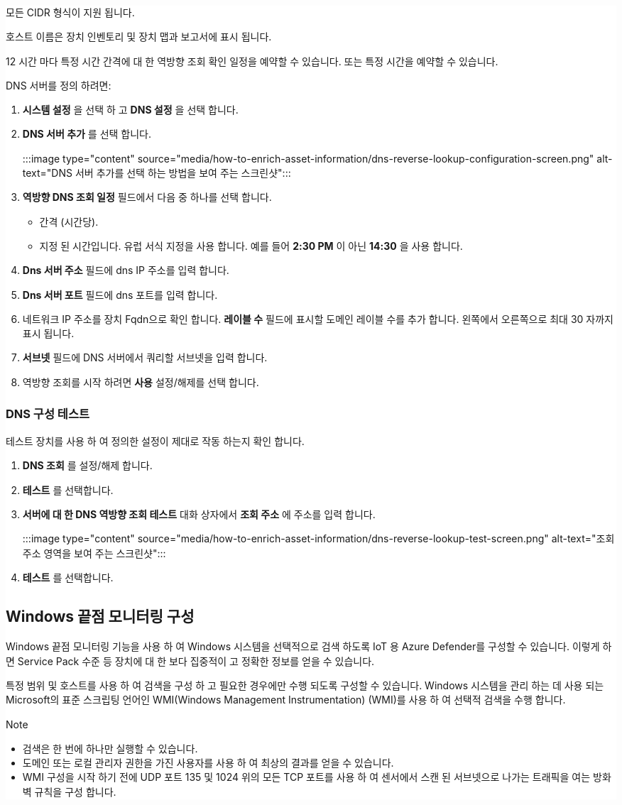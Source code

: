 모든 CIDR 형식이 지원 됩니다.

호스트 이름은 장치 인벤토리 및 장치 맵과 보고서에 표시 됩니다.

12 시간 마다 특정 시간 간격에 대 한 역방향 조회 확인 일정을 예약할 수 있습니다. 또는 특정 시간을 예약할 수 있습니다.

DNS 서버를 정의 하려면:

1. **시스템 설정** 을 선택 하 고 **DNS 설정** 을 선택 합니다.

2. **DNS 서버 추가** 를 선택 합니다.

    :::image type="content" source="media/how-to-enrich-asset-information/dns-reverse-lookup-configuration-screen.png" alt-text="DNS 서버 추가를 선택 하는 방법을 보여 주는 스크린샷":::

3. **역방향 DNS 조회 일정** 필드에서 다음 중 하나를 선택 합니다.

    - 간격 (시간당).
  
    - 지정 된 시간입니다. 유럽 서식 지정을 사용 합니다. 예를 들어 **2:30 PM** 이 아닌 **14:30** 을 사용 합니다.

4. **Dns 서버 주소** 필드에 dns IP 주소를 입력 합니다.

5. **Dns 서버 포트** 필드에 dns 포트를 입력 합니다.

6. 네트워크 IP 주소를 장치 Fqdn으로 확인 합니다. **레이블 수** 필드에 표시할 도메인 레이블 수를 추가 합니다. 왼쪽에서 오른쪽으로 최대 30 자까지 표시 됩니다.

7. **서브넷** 필드에 DNS 서버에서 쿼리할 서브넷을 입력 합니다.

8. 역방향 조회를 시작 하려면 **사용** 설정/해제를 선택 합니다.

### <a name="test-the-dns-configuration"></a>DNS 구성 테스트 

테스트 장치를 사용 하 여 정의한 설정이 제대로 작동 하는지 확인 합니다.

1. **DNS 조회** 를 설정/해제 합니다.

2. **테스트** 를 선택합니다.

3. **서버에 대 한 DNS 역방향 조회 테스트** 대화 상자에서 **조회 주소** 에 주소를 입력 합니다.

    :::image type="content" source="media/how-to-enrich-asset-information/dns-reverse-lookup-test-screen.png" alt-text="조회 주소 영역을 보여 주는 스크린샷":::

4. **테스트** 를 선택합니다.

## <a name="configure-windows-endpoint-monitoring"></a>Windows 끝점 모니터링 구성

Windows 끝점 모니터링 기능을 사용 하 여 Windows 시스템을 선택적으로 검색 하도록 IoT 용 Azure Defender를 구성할 수 있습니다. 이렇게 하면 Service Pack 수준 등 장치에 대 한 보다 집중적이 고 정확한 정보를 얻을 수 있습니다.

특정 범위 및 호스트를 사용 하 여 검색을 구성 하 고 필요한 경우에만 수행 되도록 구성할 수 있습니다. Windows 시스템을 관리 하는 데 사용 되는 Microsoft의 표준 스크립팅 언어인 WMI(Windows Management Instrumentation) (WMI)를 사용 하 여 선택적 검색을 수행 합니다.

> [!NOTE]
> - 검색은 한 번에 하나만 실행할 수 있습니다.
> - 도메인 또는 로컬 관리자 권한을 가진 사용자를 사용 하 여 최상의 결과를 얻을 수 있습니다.
> - WMI 구성을 시작 하기 전에 UDP 포트 135 및 1024 위의 모든 TCP 포트를 사용 하 여 센서에서 스캔 된 서브넷으로 나가는 트래픽을 여는 방화벽 규칙을 구성 합니다.
